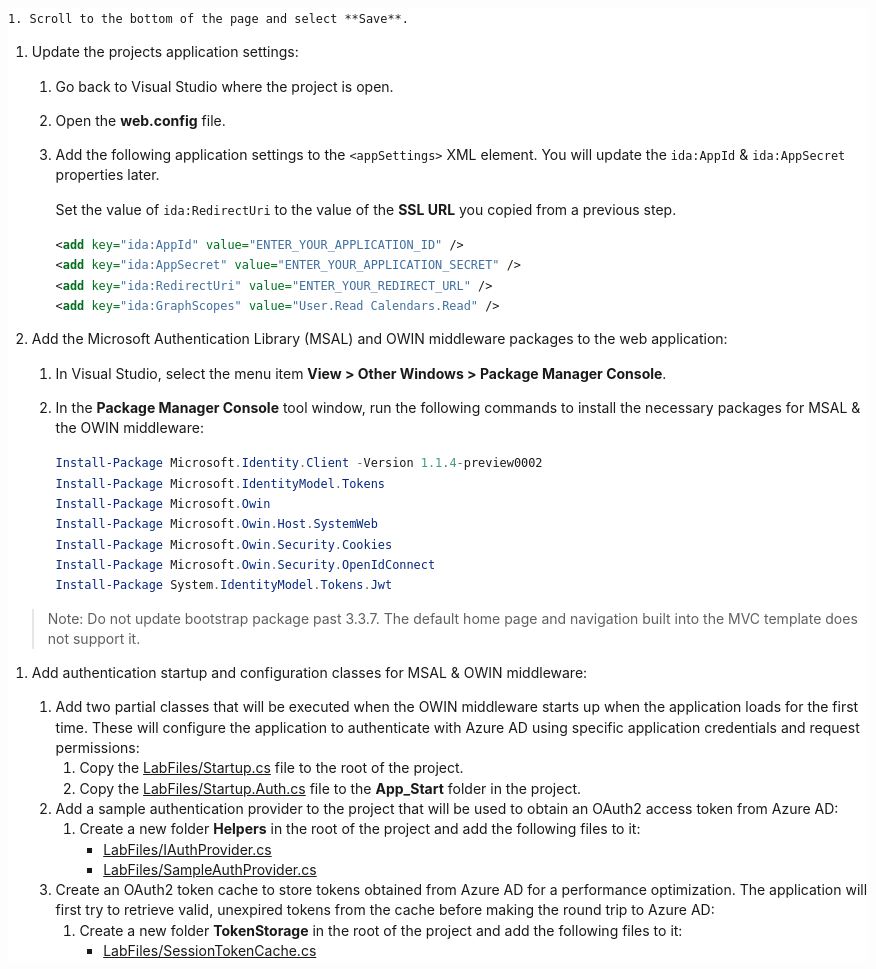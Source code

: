     1. Scroll to the bottom of the page and select **Save**.

1. Update the projects application settings:

    1. Go back to Visual Studio where the project is open.
    1. Open the **web.config** file.
    1. Add the following application settings to the `<appSettings>` XML element. You will update the `ida:AppId` & `ida:AppSecret` properties later.

        Set the value of `ida:RedirectUri` to the value of the **SSL URL** you copied from a previous step.

          ```xml
          <add key="ida:AppId" value="ENTER_YOUR_APPLICATION_ID" />
          <add key="ida:AppSecret" value="ENTER_YOUR_APPLICATION_SECRET" />
          <add key="ida:RedirectUri" value="ENTER_YOUR_REDIRECT_URL" />
          <add key="ida:GraphScopes" value="User.Read Calendars.Read" />
          ```

1. Add the Microsoft Authentication Library (MSAL) and OWIN middleware packages to the web application:

    1. In Visual Studio, select the menu item **View > Other Windows > Package Manager Console**.
    1. In the **Package Manager Console** tool window, run the following commands to install the necessary packages for MSAL & the OWIN middleware:

        ```powershell
        Install-Package Microsoft.Identity.Client -Version 1.1.4-preview0002
        Install-Package Microsoft.IdentityModel.Tokens
        Install-Package Microsoft.Owin
        Install-Package Microsoft.Owin.Host.SystemWeb
        Install-Package Microsoft.Owin.Security.Cookies
        Install-Package Microsoft.Owin.Security.OpenIdConnect
        Install-Package System.IdentityModel.Tokens.Jwt
        ```
>Note: Do not update bootstrap package past 3.3.7. The default home page and navigation built into the MVC template does not support it.

1. Add authentication startup and configuration classes for MSAL & OWIN middleware:

    1. Add two partial classes that will be executed when the OWIN middleware starts up when the application loads for the first time. These will configure the application to authenticate with Azure AD using specific application credentials and request permissions:
        1. Copy the [LabFiles/Startup.cs](./LabFiles/Startup.cs) file to the root of the project.
        1. Copy the [LabFiles/Startup.Auth.cs](./LabFiles/Startup.Auth.cs) file to the **App_Start** folder in the project.
    1. Add a sample authentication provider to the project that will be used to obtain an OAuth2 access token from Azure AD:
        1. Create a new folder **Helpers** in the root of the project and add the following files to it:
            * [LabFiles/IAuthProvider.cs](./LabFiles/IAuthProvider.cs)
            * [LabFiles/SampleAuthProvider.cs](./LabFiles/SampleAuthProvider.cs)
    1. Create an OAuth2 token cache to store tokens obtained from Azure AD for a performance optimization. The application will first try to retrieve valid, unexpired tokens from the cache before making the round trip to Azure AD:
        1. Create a new folder **TokenStorage** in the root of the project and add the following files to it:
            * [LabFiles/SessionTokenCache.cs](./LabFiles/SessionTokenCache.cs)
